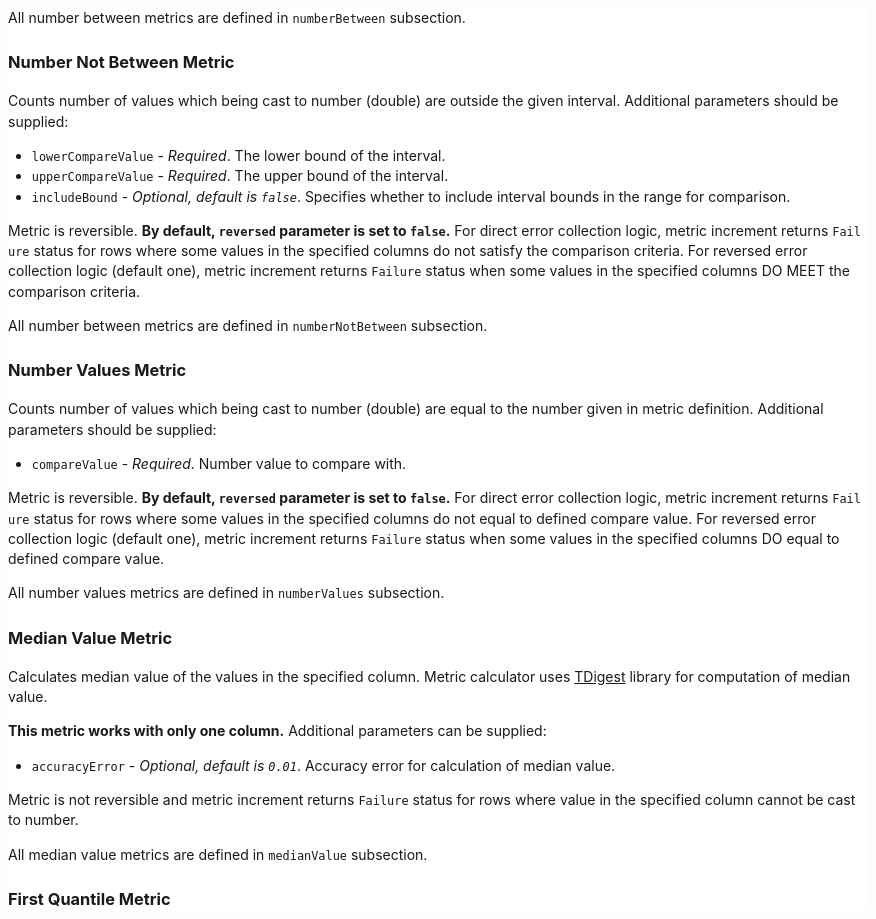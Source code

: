 All number between metrics are defined in `numberBetween` subsection.

### Number Not Between Metric

Counts number of values which being cast to number (double) are outside the given interval.
Additional parameters should be supplied:

* `lowerCompareValue` - *Required*. The lower bound of the interval.
* `upperCompareValue` - *Required*. The upper bound of the interval.
* `includeBound` - *Optional, default is `false`*. Specifies whether to include interval bounds in the range for comparison.

Metric is reversible. **By default, `reversed` parameter is set to `false`.**
For direct error collection logic, metric increment returns `Failure` status for rows where some values in
the specified columns do not satisfy the comparison criteria.
For reversed error collection logic (default one), metric increment returns `Failure` status when some values
in the specified columns DO MEET the comparison criteria.

All number between metrics are defined in `numberNotBetween` subsection.

### Number Values Metric

Counts number of values which being cast to number (double) are equal to the number given in metric definition.
Additional parameters should be supplied:

* `compareValue` - *Required*. Number value to compare with.

Metric is reversible. **By default, `reversed` parameter is set to `false`.**
For direct error collection logic, metric increment returns `Failure` status for rows where some values in
the specified columns do not equal to defined compare value.
For reversed error collection logic (default one), metric increment returns `Failure` status when some values
in the specified columns DO equal to defined compare value.

All number values metrics are defined in `numberValues` subsection.

### Median Value Metric

Calculates median value of the values in the specified column. Metric calculator uses 
[TDigest](https://github.com/isarn/isarn-sketches) library for computation of median value.

**This metric works with only one column.**
Additional parameters can be supplied:

* `accuracyError` - *Optional, default is `0.01`*. Accuracy error for calculation of median value.

Metric is not reversible and metric increment returns `Failure` status for rows where value in the specified column
cannot be cast to number.

All median value metrics are defined in `medianValue` subsection.

### First Quantile Metric
